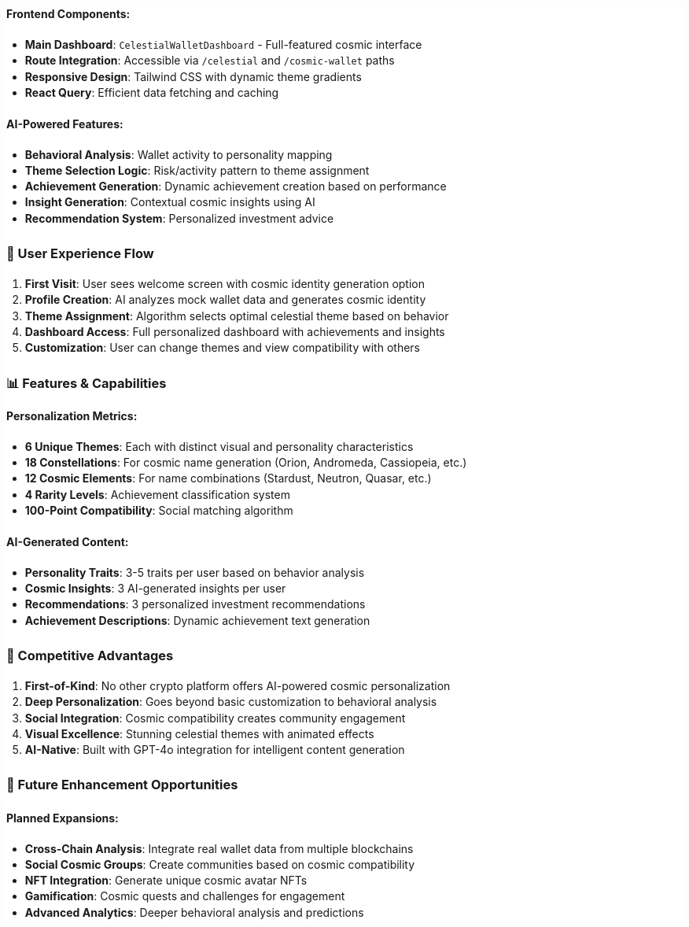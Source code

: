 #### Frontend Components:
- **Main Dashboard**: `CelestialWalletDashboard` - Full-featured cosmic interface
- **Route Integration**: Accessible via `/celestial` and `/cosmic-wallet` paths
- **Responsive Design**: Tailwind CSS with dynamic theme gradients
- **React Query**: Efficient data fetching and caching

#### AI-Powered Features:
- **Behavioral Analysis**: Wallet activity to personality mapping
- **Theme Selection Logic**: Risk/activity pattern to theme assignment
- **Achievement Generation**: Dynamic achievement creation based on performance
- **Insight Generation**: Contextual cosmic insights using AI
- **Recommendation System**: Personalized investment advice

### 🎯 User Experience Flow

1. **First Visit**: User sees welcome screen with cosmic identity generation option
2. **Profile Creation**: AI analyzes mock wallet data and generates cosmic identity
3. **Theme Assignment**: Algorithm selects optimal celestial theme based on behavior
4. **Dashboard Access**: Full personalized dashboard with achievements and insights
5. **Customization**: User can change themes and view compatibility with others

### 📊 Features & Capabilities

#### Personalization Metrics:
- **6 Unique Themes**: Each with distinct visual and personality characteristics
- **18 Constellations**: For cosmic name generation (Orion, Andromeda, Cassiopeia, etc.)
- **12 Cosmic Elements**: For name combinations (Stardust, Neutron, Quasar, etc.)
- **4 Rarity Levels**: Achievement classification system
- **100-Point Compatibility**: Social matching algorithm

#### AI-Generated Content:
- **Personality Traits**: 3-5 traits per user based on behavior analysis
- **Cosmic Insights**: 3 AI-generated insights per user
- **Recommendations**: 3 personalized investment recommendations
- **Achievement Descriptions**: Dynamic achievement text generation

### 🌟 Competitive Advantages

1. **First-of-Kind**: No other crypto platform offers AI-powered cosmic personalization
2. **Deep Personalization**: Goes beyond basic customization to behavioral analysis
3. **Social Integration**: Cosmic compatibility creates community engagement
4. **Visual Excellence**: Stunning celestial themes with animated effects
5. **AI-Native**: Built with GPT-4o integration for intelligent content generation

### 🚀 Future Enhancement Opportunities

#### Planned Expansions:
- **Cross-Chain Analysis**: Integrate real wallet data from multiple blockchains
- **Social Cosmic Groups**: Create communities based on cosmic compatibility
- **NFT Integration**: Generate unique cosmic avatar NFTs
- **Gamification**: Cosmic quests and challenges for engagement
- **Advanced Analytics**: Deeper behavioral analysis and predictions
